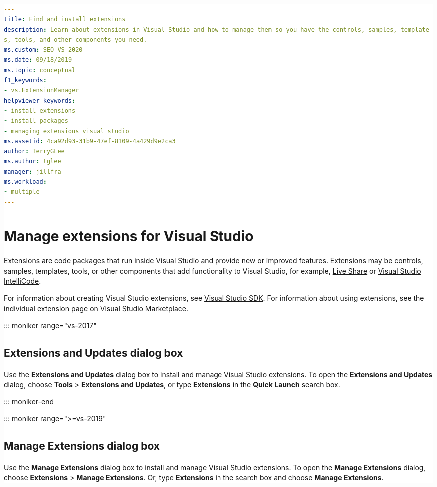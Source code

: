 ```yaml
---
title: Find and install extensions
description: Learn about extensions in Visual Studio and how to manage them so you have the controls, samples, templates, tools, and other components you need.
ms.custom: SEO-VS-2020
ms.date: 09/18/2019
ms.topic: conceptual
f1_keywords:
- vs.ExtensionManager
helpviewer_keywords:
- install extensions
- install packages
- managing extensions visual studio
ms.assetid: 4ca92d93-31b9-47ef-8109-4a429d9e2ca3
author: TerryGLee
ms.author: tglee
manager: jillfra
ms.workload:
- multiple
---
```

# Manage extensions for Visual Studio

Extensions are code packages that run inside Visual Studio and provide new or improved features. Extensions may be controls, samples, templates, tools, or other components that add functionality to Visual Studio, for example, [Live Share](https://marketplace.visualstudio.com/items?itemName=MS-vsliveshare.vsls-vs) or [Visual Studio IntelliCode](https://marketplace.visualstudio.com/items?itemName=VisualStudioExptTeam.VSIntelliCode).

For information about creating Visual Studio extensions, see [Visual Studio SDK](../extensibility/visual-studio-sdk.md). For information about using extensions, see the individual extension page on [Visual Studio Marketplace](https://marketplace.visualstudio.com).

::: moniker range="vs-2017"

## Extensions and Updates dialog box

Use the **Extensions and Updates** dialog box to install and manage Visual Studio extensions. To open the **Extensions and Updates** dialog, choose **Tools** > **Extensions and Updates**, or type **Extensions** in the **Quick Launch** search box.

::: moniker-end

::: moniker range=">=vs-2019"

## Manage Extensions dialog box

Use the **Manage Extensions** dialog box to install and manage Visual Studio extensions. To open the **Manage Extensions** dialog, choose **Extensions** > **Manage Extensions**. Or, type **Extensions** in the search box and choose **Manage Extensions**.
